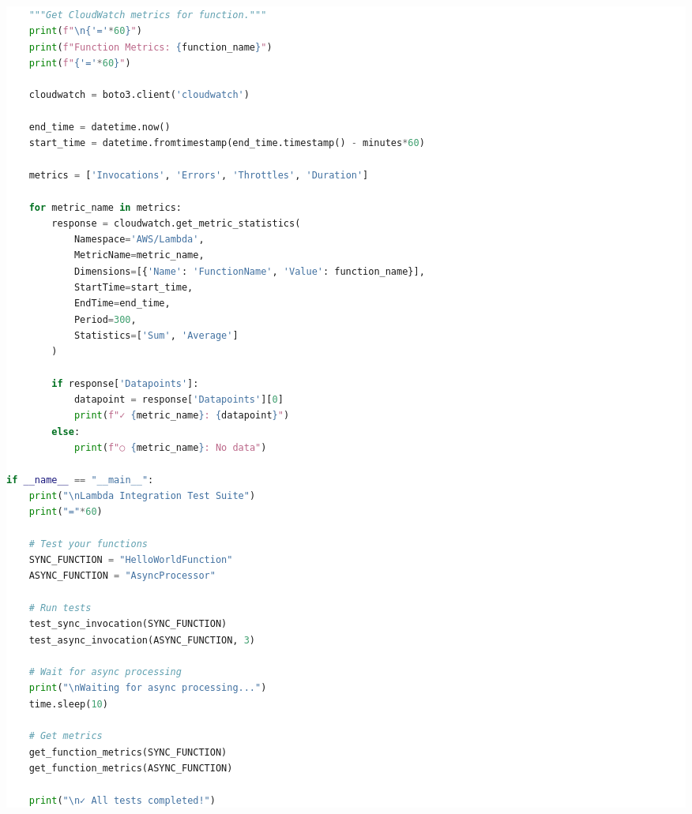 ```python
    """Get CloudWatch metrics for function."""
    print(f"\n{'='*60}")
    print(f"Function Metrics: {function_name}")
    print(f"{'='*60}")
    
    cloudwatch = boto3.client('cloudwatch')
    
    end_time = datetime.now()
    start_time = datetime.fromtimestamp(end_time.timestamp() - minutes*60)
    
    metrics = ['Invocations', 'Errors', 'Throttles', 'Duration']
    
    for metric_name in metrics:
        response = cloudwatch.get_metric_statistics(
            Namespace='AWS/Lambda',
            MetricName=metric_name,
            Dimensions=[{'Name': 'FunctionName', 'Value': function_name}],
            StartTime=start_time,
            EndTime=end_time,
            Period=300,
            Statistics=['Sum', 'Average']
        )
        
        if response['Datapoints']:
            datapoint = response['Datapoints'][0]
            print(f"✓ {metric_name}: {datapoint}")
        else:
            print(f"○ {metric_name}: No data")

if __name__ == "__main__":
    print("\nLambda Integration Test Suite")
    print("="*60)
    
    # Test your functions
    SYNC_FUNCTION = "HelloWorldFunction"
    ASYNC_FUNCTION = "AsyncProcessor"
    
    # Run tests
    test_sync_invocation(SYNC_FUNCTION)
    test_async_invocation(ASYNC_FUNCTION, 3)
    
    # Wait for async processing
    print("\nWaiting for async processing...")
    time.sleep(10)
    
    # Get metrics
    get_function_metrics(SYNC_FUNCTION)
    get_function_metrics(ASYNC_FUNCTION)
    
    print("\n✓ All tests completed!")
```
